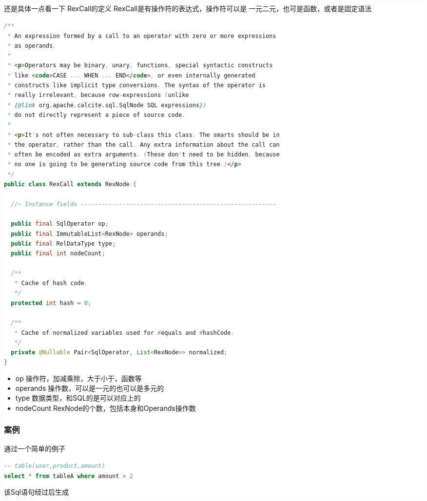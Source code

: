 还是具体一点看一下 RexCall的定义
[](rex.png)
RexCall是有操作符的表达式，操作符可以是 一元二元，也可是函数，或者是固定语法
```java
/**
 * An expression formed by a call to an operator with zero or more expressions
 * as operands.
 *
 * <p>Operators may be binary, unary, functions, special syntactic constructs
 * like <code>CASE ... WHEN ... END</code>, or even internally generated
 * constructs like implicit type conversions. The syntax of the operator is
 * really irrelevant, because row-expressions (unlike
 * {@link org.apache.calcite.sql.SqlNode SQL expressions})
 * do not directly represent a piece of source code.
 *
 * <p>It's not often necessary to sub-class this class. The smarts should be in
 * the operator, rather than the call. Any extra information about the call can
 * often be encoded as extra arguments. (These don't need to be hidden, because
 * no one is going to be generating source code from this tree.)</p>
 */
public class RexCall extends RexNode {

  //~ Instance fields --------------------------------------------------------

  public final SqlOperator op;
  public final ImmutableList<RexNode> operands;
  public final RelDataType type;
  public final int nodeCount;

  /**
   * Cache of hash code.
   */
  protected int hash = 0;

  /**
   * Cache of normalized variables used for #equals and #hashCode.
   */
  private @Nullable Pair<SqlOperator, List<RexNode>> normalized;
}
```
- op 操作符，加减乘除，大于小于，函数等
- operands 操作数，可以是一元的也可以是多元的
- type  数据类型，和SQL的是可以对应上的
- nodeCount RexNode的个数，包括本身和Operands操作数



### 案例
通过一个简单的例子

```sql
-- table(user,product,amount)
select * from tableA where amount > 2
```
该Sql语句经过后生成 

